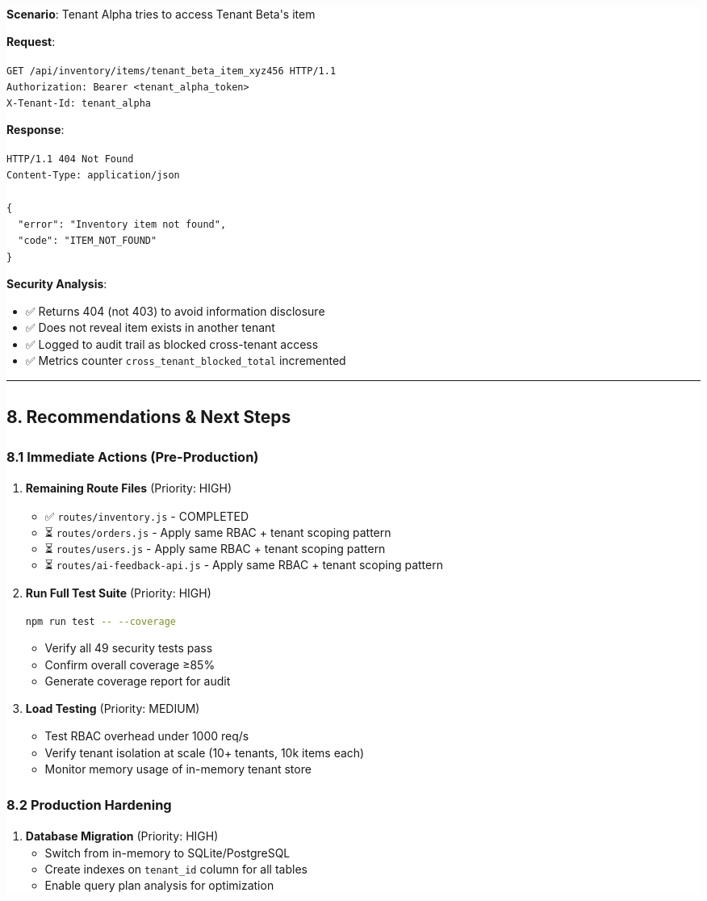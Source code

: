 **Scenario**: Tenant Alpha tries to access Tenant Beta's item

**Request**:
```http
GET /api/inventory/items/tenant_beta_item_xyz456 HTTP/1.1
Authorization: Bearer <tenant_alpha_token>
X-Tenant-Id: tenant_alpha
```

**Response**:
```http
HTTP/1.1 404 Not Found
Content-Type: application/json

{
  "error": "Inventory item not found",
  "code": "ITEM_NOT_FOUND"
}
```

**Security Analysis**:
- ✅ Returns 404 (not 403) to avoid information disclosure
- ✅ Does not reveal item exists in another tenant
- ✅ Logged to audit trail as blocked cross-tenant access
- ✅ Metrics counter `cross_tenant_blocked_total` incremented

---

## 8. Recommendations & Next Steps

### 8.1 Immediate Actions (Pre-Production)

1. **Remaining Route Files** (Priority: HIGH)
   - ✅ `routes/inventory.js` - COMPLETED
   - ⏳ `routes/orders.js` - Apply same RBAC + tenant scoping pattern
   - ⏳ `routes/users.js` - Apply same RBAC + tenant scoping pattern
   - ⏳ `routes/ai-feedback-api.js` - Apply same RBAC + tenant scoping pattern

2. **Run Full Test Suite** (Priority: HIGH)
   ```bash
   npm run test -- --coverage
   ```
   - Verify all 49 security tests pass
   - Confirm overall coverage ≥85%
   - Generate coverage report for audit

3. **Load Testing** (Priority: MEDIUM)
   - Test RBAC overhead under 1000 req/s
   - Verify tenant isolation at scale (10+ tenants, 10k items each)
   - Monitor memory usage of in-memory tenant store

### 8.2 Production Hardening

1. **Database Migration** (Priority: HIGH)
   - Switch from in-memory to SQLite/PostgreSQL
   - Create indexes on `tenant_id` column for all tables
   - Enable query plan analysis for optimization
